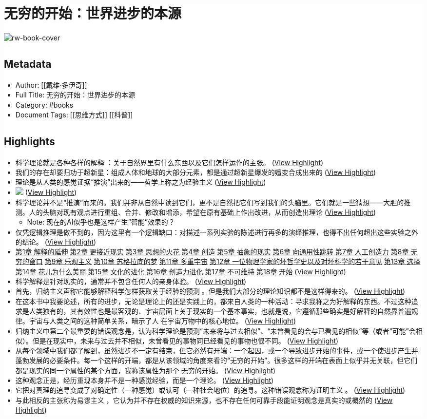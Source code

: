# 无穷的开始：世界进步的本源

![rw-book-cover](https://readwise-assets.s3.amazonaws.com/media/reader/parsed_document_assets/5293283/item82-image00364.jpeg)

## Metadata
- Author: [[戴维·多伊奇]]
- Full Title: 无穷的开始：世界进步的本源
- Category: #books
- Document Tags: [[思维方式]] [[科普]]

## Highlights
- 科学理论就是各种各样的解释 ：关于自然界里有什么东西以及它们怎样运作的主张。 ([View Highlight](https://read.readwise.io/read/01grnw1jemz4rhax1s0tg379jt))
- 我们的存在却要归功于超新星：组成人体和地球的大部分元素，都是通过超新星爆发的嬗变合成出来的 ([View Highlight](https://read.readwise.io/read/01gv382caqywg56ync5gdtz62c))
- 理论是从人类的感觉证据“推演”出来的——哲学上称之为经验主义 ([View Highlight](https://read.readwise.io/read/01grnw3f64akhb4je54f77vmr0))
- ![](https://readwise-assets.s3.amazonaws.com/media/reader/parsed_document_assets/5293283/item83-image00365.jpeg) ([View Highlight](https://read.readwise.io/read/01grnw2403d2b81eb4wysx9ddf))
- 科学理论并不是“推演”而来的。我们并非从自然中读到它们，更不是自然把它们写到我们的头脑里。它们就是一些猜想——大胆的推测。人的头脑对现有观点进行重组、合并、修改和增添，希望在原有基础上作出改进，从而创造出理论 ([View Highlight](https://read.readwise.io/read/01grnw6bw7hdbqmxdpw64m171f))
    - Note: 现在的AI似乎也是这样产生“智能”效果的？
- 仅凭逻辑推理是做不到的，因为这里有一个逻辑缺口：对描述一系列实验的陈述进行再多的演绎推理，也得不出任何超出这些实验之外的结论。 ([View Highlight](https://read.readwise.io/read/01grnwa28m8dgz57e092zs3nyz))
- [第1章 解释的延伸](#bw004)
  [第2章 更接近现实](#bw005)
  [第3章 思想的火花](#bw006)
  [第4章 创造](#bw007)
  [第5章 抽象的现实](#bw008)
  [第6章 向通用性跳转](#bw009)
  [第7章 人工创造力](#bw010)
  [第8章 无穷的窗口](#bw011)
  [第9章 乐观主义](#bw012)
  [第10章 苏格拉底的梦](#bw013)
  [第11章 多重宇宙](#bw014)
  [第12章 一位物理学家的坏哲学史以及对坏科学的若干意见](#bw015)
  [第13章 选择](#bw016)
  [第14章 花儿为什么美丽](#bw017)
  [第15章 文化的进化](#bw018)
  [第16章 创造力进化](#bw019)
  [第17章 不可维持](#bw020)
  [第18章 开始](#bw021) ([View Highlight](https://read.readwise.io/read/01gty8sry6d8pn1npm6v1f14d8))
- 科学解释是针对现实的，通常并不包含任何人的亲身体验。 ([View Highlight](https://read.readwise.io/read/01grnwm3r5mdhjt11d5vknkwt9))
- 首先，归纳主义声称它能够解释科学怎样获取关于经验的预测 。但是我们大部分的理论知识都不是这样得来的。 ([View Highlight](https://read.readwise.io/read/01gv38jhypk44dty9dm09ay3v2))
- 在这本书中我要论述，所有的进步，无论是理论上的还是实践上的，都来自人类的一种活动：寻求我称之为好解释的东西。不过这种追求是人类独有的，其有效性也是最客观的、宇宙层面上关于现实的一个基本事实，也就是说，它遵循那些确实是好解释的自然界普遍规律。宇宙与人类之间的这种简单关系，暗示了人 在宇宙万物中的核心地位。 ([View Highlight](https://read.readwise.io/read/01gty905gamkxnzsk9x52dvn2y))
- 归纳主义中第二个最重要的错误观念是，认为科学理论是预测“未来将与过去相似”、“未曾看见的会与已看见的相似”等（或者“可能”会相似）。但是在现实中，未来与过去并不相似，未曾看见的事物同已经看见的事物也很不同。 ([View Highlight](https://read.readwise.io/read/01gv38kk1vc04q6yy3z7kpx97a))
- 从每个领域中我们都了解到，虽然进步不一定有结束，但它必然有开端：一个起因，或一个导致进步开始的事件，或一个使进步产生并蓬勃发展的必要条件。每一个这样的开端，都是从该领域的角度来看的“无穷的开始”。很多这样的开端在表面上似乎并无关联，但它们都是现实的同一个属性的某个方面，我称该属性为那个 无穷的开始。 ([View Highlight](https://read.readwise.io/read/01gty91ykge6t20bpvstt0kkqe))
- 这种观念正是，经历重现本身并不是一种感觉经验，而是一个理论。 ([View Highlight](https://read.readwise.io/read/01gv393bjr301zha7kmahnz4kq))
- 它把对真理的追寻变成了对确定性（一种感觉）或认可（一种社会地位）的追寻。这种错误观念称为证明主义 。 ([View Highlight](https://read.readwise.io/read/01grnxpb16wqw21zvjwz5eba6k))
- 与此相反的主张称为易谬主义 ，它认为并不存在权威的知识来源，也不存在任何可靠手段能证明观念是真实的或概然的 ([View Highlight](https://read.readwise.io/read/01grnyytka7c1yaxzs96d32q3q))
